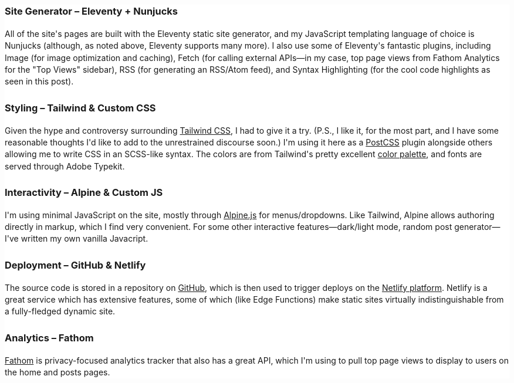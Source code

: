 ### Site Generator – Eleventy + Nunjucks

All of the site's pages are built with the Eleventy static site generator, and my JavaScript templating language of choice is Nunjucks (although, as noted above, Eleventy supports many more). I also use some of Eleventy's fantastic plugins, including Image (for image optimization and caching), Fetch (for calling external APIs—in my case, top page views from Fathom Analytics for the "Top Views" sidebar), RSS (for generating an RSS/Atom feed), and Syntax Highlighting (for the cool code highlights as seen in this post).

### Styling – Tailwind & Custom CSS

Given the hype and controversy surrounding [Tailwind CSS](https://tailwindcss.com/), I had to give it a try. (P.S., I like it, for the most part, and I have some reasonable thoughts I'd like to add to the unrestrained discourse soon.) I'm using it here as a [PostCSS](https://postcss.org/) plugin alongside others allowing me to write CSS in an SCSS-like syntax. The colors are from Tailwind's pretty excellent [color palette](https://tailwindcss.com/docs/customizing-colors), and fonts are served through Adobe Typekit.

### Interactivity – Alpine & Custom JS

I'm using minimal JavaScript on the site, mostly through [Alpine.js](https://alpinejs.dev/) for menus/dropdowns. Like Tailwind, Alpine allows authoring directly in markup, which I find very convenient. For some other interactive features—dark/light mode, random post generator—I've written my own vanilla Javacript.

### Deployment – GitHub & Netlify

The source code is stored in a repository on [GitHub](https://github.com/features), which is then used to trigger deploys on the [Netlify platform](https://www.netlify.com/). Netlify is a great service which has extensive features, some of which (like Edge Functions) make static sites virtually indistinguishable from a fully-fledged dynamic site.

### Analytics – Fathom

[Fathom](https://usefathom.com/) is privacy-focused analytics tracker that also has a great API, which I'm using to pull top page views to display to users on the home and posts pages.
